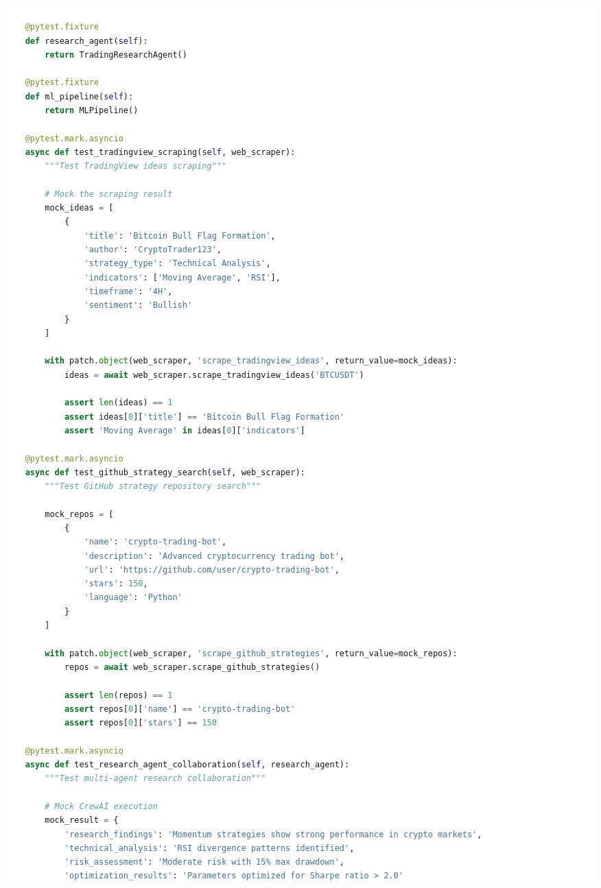 ```python
            
    @pytest.fixture
    def research_agent(self):
        return TradingResearchAgent()
        
    @pytest.fixture
    def ml_pipeline(self):
        return MLPipeline()
        
    @pytest.mark.asyncio
    async def test_tradingview_scraping(self, web_scraper):
        """Test TradingView ideas scraping"""
        
        # Mock the scraping result
        mock_ideas = [
            {
                'title': 'Bitcoin Bull Flag Formation',
                'author': 'CryptoTrader123',
                'strategy_type': 'Technical Analysis',
                'indicators': ['Moving Average', 'RSI'],
                'timeframe': '4H',
                'sentiment': 'Bullish'
            }
        ]
        
        with patch.object(web_scraper, 'scrape_tradingview_ideas', return_value=mock_ideas):
            ideas = await web_scraper.scrape_tradingview_ideas('BTCUSDT')
            
            assert len(ideas) == 1
            assert ideas[0]['title'] == 'Bitcoin Bull Flag Formation'
            assert 'Moving Average' in ideas[0]['indicators']
            
    @pytest.mark.asyncio
    async def test_github_strategy_search(self, web_scraper):
        """Test GitHub strategy repository search"""
        
        mock_repos = [
            {
                'name': 'crypto-trading-bot',
                'description': 'Advanced cryptocurrency trading bot',
                'url': 'https://github.com/user/crypto-trading-bot',
                'stars': 150,
                'language': 'Python'
            }
        ]
        
        with patch.object(web_scraper, 'scrape_github_strategies', return_value=mock_repos):
            repos = await web_scraper.scrape_github_strategies()
            
            assert len(repos) == 1
            assert repos[0]['name'] == 'crypto-trading-bot'
            assert repos[0]['stars'] == 150
            
    @pytest.mark.asyncio
    async def test_research_agent_collaboration(self, research_agent):
        """Test multi-agent research collaboration"""
        
        # Mock CrewAI execution
        mock_result = {
            'research_findings': 'Momentum strategies show strong performance in crypto markets',
            'technical_analysis': 'RSI divergence patterns identified',
            'risk_assessment': 'Moderate risk with 15% max drawdown',
            'optimization_results': 'Parameters optimized for Sharpe ratio > 2.0'
```